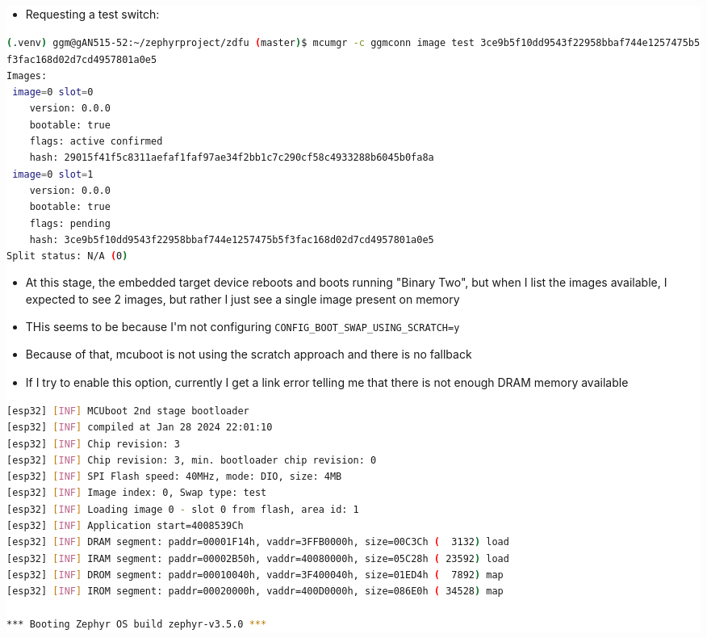 - Requesting a test switch:
```bash
(.venv) ggm@gAN515-52:~/zephyrproject/zdfu (master)$ mcumgr -c ggmconn image test 3ce9b5f10dd9543f22958bbaf744e1257475b5f3fac168d02d7cd4957801a0e5
Images:
 image=0 slot=0
    version: 0.0.0
    bootable: true
    flags: active confirmed
    hash: 29015f41f5c8311aefaf1faf97ae34f2bb1c7c290cf58c4933288b6045b0fa8a
 image=0 slot=1
    version: 0.0.0
    bootable: true
    flags: pending
    hash: 3ce9b5f10dd9543f22958bbaf744e1257475b5f3fac168d02d7cd4957801a0e5
Split status: N/A (0)
```

- At this stage, the embedded target device reboots and boots running "Binary Two", but when I list the images available, I expected to see 2 images, but rather I just see a single image present on memory

- THis seems to be because I'm not configuring `CONFIG_BOOT_SWAP_USING_SCRATCH=y`

- Because of that, mcuboot is not using the scratch approach and there is no fallback

- If I try to enable this option, currently I get a link error telling me that there is not enough DRAM memory available

```bash
[esp32] [INF] MCUboot 2nd stage bootloader
[esp32] [INF] compiled at Jan 28 2024 22:01:10
[esp32] [INF] Chip revision: 3
[esp32] [INF] Chip revision: 3, min. bootloader chip revision: 0
[esp32] [INF] SPI Flash speed: 40MHz, mode: DIO, size: 4MB
[esp32] [INF] Image index: 0, Swap type: test
[esp32] [INF] Loading image 0 - slot 0 from flash, area id: 1
[esp32] [INF] Application start=4008539Ch
[esp32] [INF] DRAM segment: paddr=00001F14h, vaddr=3FFB0000h, size=00C3Ch (  3132) load
[esp32] [INF] IRAM segment: paddr=00002B50h, vaddr=40080000h, size=05C28h ( 23592) load
[esp32] [INF] DROM segment: paddr=00010040h, vaddr=3F400040h, size=01ED4h (  7892) map
[esp32] [INF] IROM segment: paddr=00020000h, vaddr=400D0000h, size=086E0h ( 34528) map

*** Booting Zephyr OS build zephyr-v3.5.0 ***
```